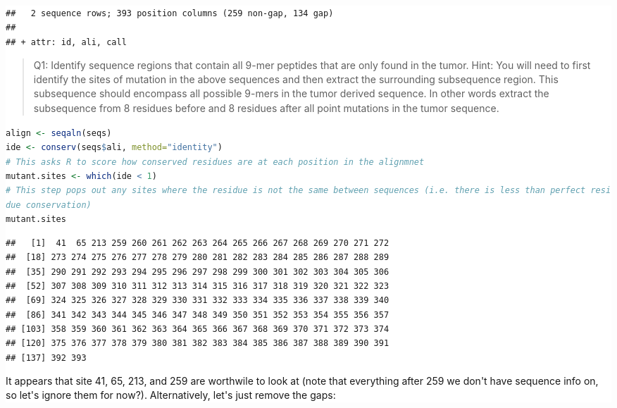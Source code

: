     ##   2 sequence rows; 393 position columns (259 non-gap, 134 gap) 
    ## 
    ## + attr: id, ali, call

> Q1: Identify sequence regions that contain all 9-mer peptides that are only found in the tumor. Hint: You will need to first identify the sites of mutation in the above sequences and then extract the surrounding subsequence region. This subsequence should encompass all possible 9-mers in the tumor derived sequence. In other words extract the subsequence from 8 residues before and 8 residues after all point mutations in the tumor sequence.

``` r
align <- seqaln(seqs)
ide <- conserv(seqs$ali, method="identity")
# This asks R to score how conserved residues are at each position in the alignmnet
mutant.sites <- which(ide < 1) 
# This step pops out any sites where the residue is not the same between sequences (i.e. there is less than perfect residue conservation)
mutant.sites
```

    ##   [1]  41  65 213 259 260 261 262 263 264 265 266 267 268 269 270 271 272
    ##  [18] 273 274 275 276 277 278 279 280 281 282 283 284 285 286 287 288 289
    ##  [35] 290 291 292 293 294 295 296 297 298 299 300 301 302 303 304 305 306
    ##  [52] 307 308 309 310 311 312 313 314 315 316 317 318 319 320 321 322 323
    ##  [69] 324 325 326 327 328 329 330 331 332 333 334 335 336 337 338 339 340
    ##  [86] 341 342 343 344 345 346 347 348 349 350 351 352 353 354 355 356 357
    ## [103] 358 359 360 361 362 363 364 365 366 367 368 369 370 371 372 373 374
    ## [120] 375 376 377 378 379 380 381 382 383 384 385 386 387 388 389 390 391
    ## [137] 392 393

It appears that site 41, 65, 213, and 259 are worthwile to look at (note that everything after 259 we don't have sequence info on, so let's ignore them for now?). Alternatively, let's just remove the gaps:
